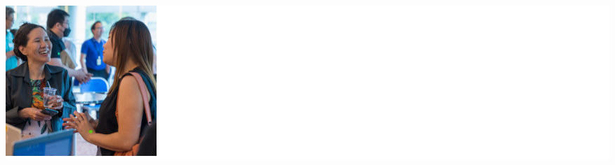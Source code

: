 <img src="/images/3Partners/JENI4952.jpg" alt="Enchanting conversations" style="width: 25%; display: inline;"></a><a href="/images/3Partners/JENI4851.jpg" target="_blank">